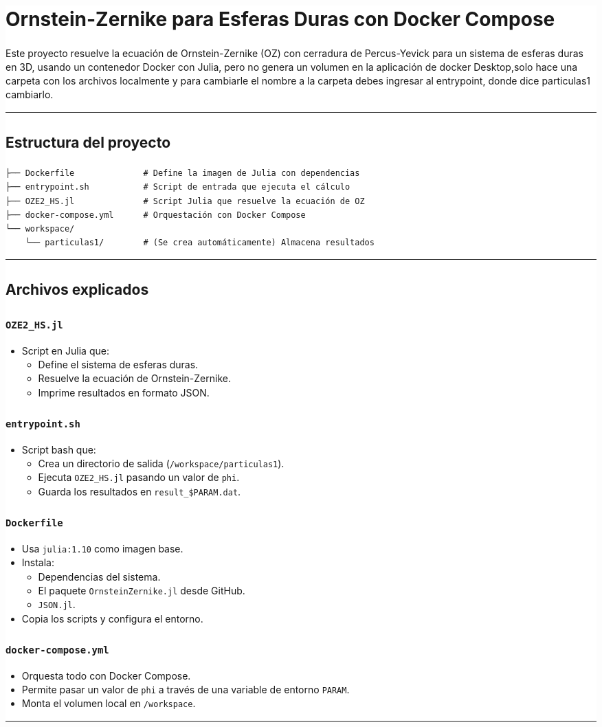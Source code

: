 
 # Ornstein-Zernike para Esferas Duras con Docker Compose

Este proyecto resuelve la ecuación de Ornstein-Zernike (OZ) con cerradura de Percus-Yevick para un sistema de esferas duras en 3D, usando un contenedor Docker con Julia, pero no genera un volumen en la aplicación de docker Desktop,solo hace una carpeta con los archivos  localmente y para cambiarle el nombre a la carpeta debes ingresar  al entrypoint, donde dice particulas1 cambiarlo.

---

## Estructura del proyecto

```
├── Dockerfile              # Define la imagen de Julia con dependencias
├── entrypoint.sh           # Script de entrada que ejecuta el cálculo
├── OZE2_HS.jl              # Script Julia que resuelve la ecuación de OZ
├── docker-compose.yml      # Orquestación con Docker Compose
└── workspace/
    └── particulas1/        # (Se crea automáticamente) Almacena resultados
```

---

## Archivos explicados

### `OZE2_HS.jl`
- Script en Julia que:
  - Define el sistema de esferas duras.
  - Resuelve la ecuación de Ornstein-Zernike.
  - Imprime resultados en formato JSON.

### `entrypoint.sh`
- Script bash que:
  - Crea un directorio de salida (`/workspace/particulas1`).
  - Ejecuta `OZE2_HS.jl` pasando un valor de `phi`.
  - Guarda los resultados en `result_$PARAM.dat`.

### `Dockerfile`
- Usa `julia:1.10` como imagen base.
- Instala:
  - Dependencias del sistema.
  - El paquete `OrnsteinZernike.jl` desde GitHub.
  - `JSON.jl`.
- Copia los scripts y configura el entorno.

### `docker-compose.yml`
- Orquesta todo con Docker Compose.
- Permite pasar un valor de `phi` a través de una variable de entorno `PARAM`.
- Monta el volumen local en `/workspace`.

---